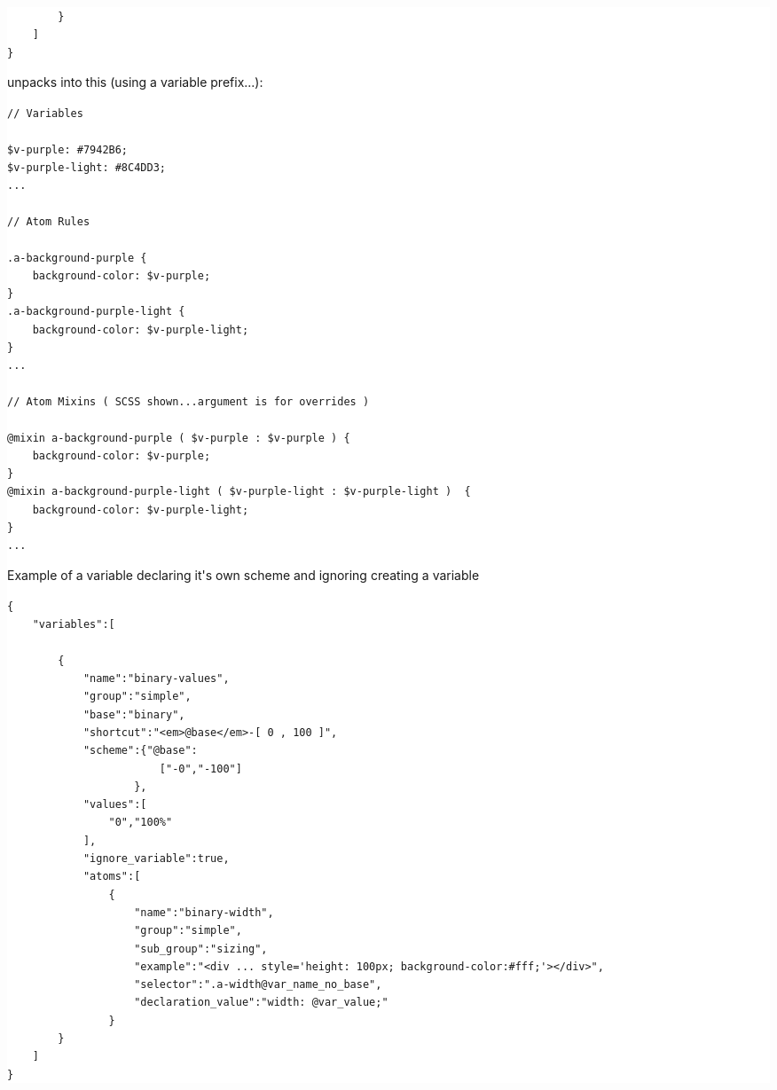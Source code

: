 ```
        }
    ]
}
```
unpacks into this (using a variable prefix...):

```
// Variables

$v-purple: #7942B6;
$v-purple-light: #8C4DD3;
...

// Atom Rules

.a-background-purple {
    background-color: $v-purple;
}
.a-background-purple-light {
    background-color: $v-purple-light;
}
...

// Atom Mixins ( SCSS shown...argument is for overrides )

@mixin a-background-purple ( $v-purple : $v-purple ) {
    background-color: $v-purple;
}
@mixin a-background-purple-light ( $v-purple-light : $v-purple-light )  {
    background-color: $v-purple-light;
}
...

```
Example of a variable declaring it's own scheme and ignoring creating a variable

```
{
    "variables":[

        {
            "name":"binary-values",
            "group":"simple",
            "base":"binary",
            "shortcut":"<em>@base</em>-[ 0 , 100 ]",
			"scheme":{"@base":
						["-0","-100"]
					},
            "values":[
                "0","100%"
            ],
            "ignore_variable":true,
            "atoms":[
                {
                    "name":"binary-width",
                    "group":"simple",
                    "sub_group":"sizing",
                    "example":"<div ... style='height: 100px; background-color:#fff;'></div>",
                    "selector":".a-width@var_name_no_base",
                    "declaration_value":"width: @var_value;"
                }
        }
    ]
}
```